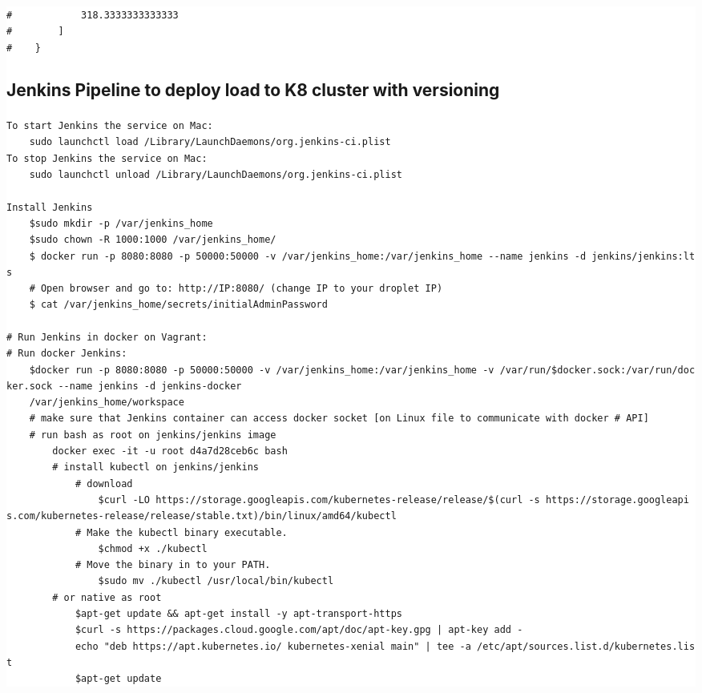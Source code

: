     #            318.3333333333333
    #        ]
    #    }

## Jenkins Pipeline to deploy load to K8 cluster with versioning
    To start Jenkins the service on Mac:
        sudo launchctl load /Library/LaunchDaemons/org.jenkins-ci.plist
    To stop Jenkins the service on Mac:
        sudo launchctl unload /Library/LaunchDaemons/org.jenkins-ci.plist

    Install Jenkins
        $sudo mkdir -p /var/jenkins_home
        $sudo chown -R 1000:1000 /var/jenkins_home/
        $ docker run -p 8080:8080 -p 50000:50000 -v /var/jenkins_home:/var/jenkins_home --name jenkins -d jenkins/jenkins:lts
        # Open browser and go to: http://IP:8080/ (change IP to your droplet IP)
        $ cat /var/jenkins_home/secrets/initialAdminPassword
    
    # Run Jenkins in docker on Vagrant:
    # Run docker Jenkins:
        $docker run -p 8080:8080 -p 50000:50000 -v /var/jenkins_home:/var/jenkins_home -v /var/run/$docker.sock:/var/run/docker.sock --name jenkins -d jenkins-docker
        /var/jenkins_home/workspace
        # make sure that Jenkins container can access docker socket [on Linux file to communicate with docker # API]
        # run bash as root on jenkins/jenkins image
            docker exec -it -u root d4a7d28ceb6c bash
            # install kubectl on jenkins/jenkins
                # download
                    $curl -LO https://storage.googleapis.com/kubernetes-release/release/$(curl -s https://storage.googleapis.com/kubernetes-release/release/stable.txt)/bin/linux/amd64/kubectl
                # Make the kubectl binary executable.
                    $chmod +x ./kubectl
                # Move the binary in to your PATH.
                    $sudo mv ./kubectl /usr/local/bin/kubectl    
            # or native as root
                $apt-get update && apt-get install -y apt-transport-https
                $curl -s https://packages.cloud.google.com/apt/doc/apt-key.gpg | apt-key add -
                echo "deb https://apt.kubernetes.io/ kubernetes-xenial main" | tee -a /etc/apt/sources.list.d/kubernetes.list
                $apt-get update